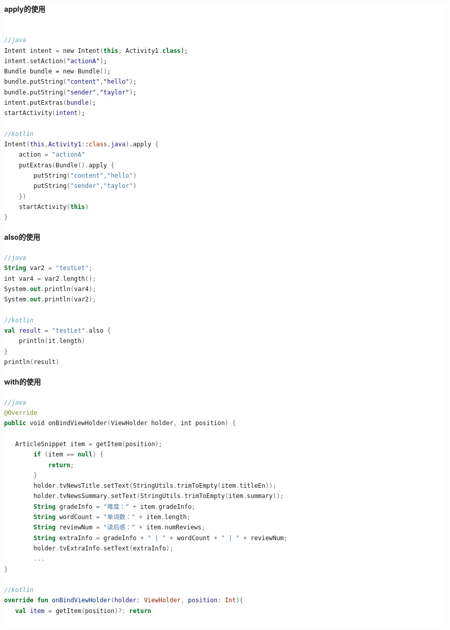 #### apply的使用

```kotlin

//java
Intent intent = new Intent(this, Activity1.class);
intent.setAction("actionA");
Bundle bundle = new Bundle();
bundle.putString("content","hello");
bundle.putString("sender","taylor");
intent.putExtras(bundle);
startActivity(intent);

//kotlin
Intent(this,Activity1::class.java).apply {
    action = "actionA"
    putExtras(Bundle().apply {
        putString("content","hello")
        putString("sender","taylor")
    })
    startActivity(this)
}

```

#### also的使用

```kotlin
//java
String var2 = "testLet";
int var4 = var2.length();
System.out.println(var4);
System.out.println(var2);

//kotlin
val result = "testLet".also {
    println(it.length)
}
println(result)
```

#### with的使用

```kotlin
//java
@Override
public void onBindViewHolder(ViewHolder holder, int position) {

   ArticleSnippet item = getItem(position);
        if (item == null) {
            return;
        }
        holder.tvNewsTitle.setText(StringUtils.trimToEmpty(item.titleEn));
        holder.tvNewsSummary.setText(StringUtils.trimToEmpty(item.summary));
        String gradeInfo = "难度：" + item.gradeInfo;
        String wordCount = "单词数：" + item.length;
        String reviewNum = "读后感：" + item.numReviews;
        String extraInfo = gradeInfo + " | " + wordCount + " | " + reviewNum;
        holder.tvExtraInfo.setText(extraInfo);
        ...
}

//kotlin
override fun onBindViewHolder(holder: ViewHolder, position: Int){
   val item = getItem(position)?: return
   
```